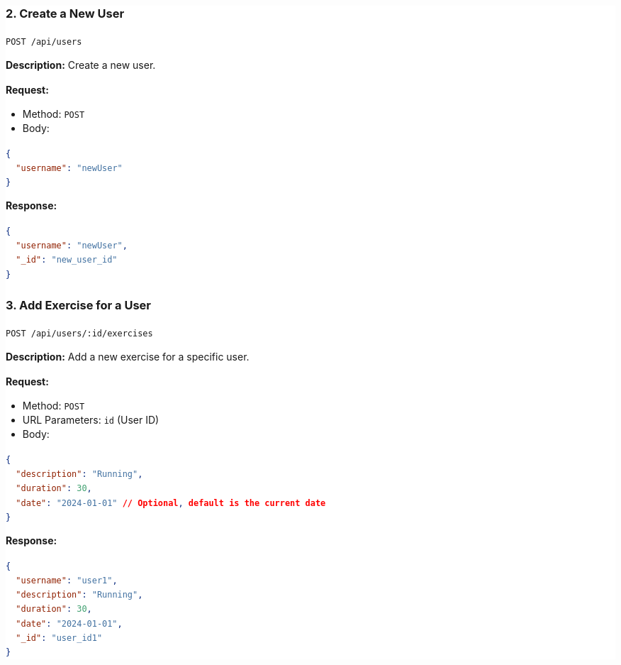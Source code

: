 ### 2. Create a New User

``` http
POST /api/users
```

**Description:** Create a new user.

**Request:**

- Method: `POST`
- Body:

``` json
{
  "username": "newUser"
}
```

**Response:**

``` json
{
  "username": "newUser",
  "_id": "new_user_id"
}
```

### 3. Add Exercise for a User

``` http
POST /api/users/:id/exercises
```

**Description:** Add a new exercise for a specific user.

**Request:**

- Method: `POST`
- URL Parameters: `id` (User ID)
- Body:

``` json
{
  "description": "Running",
  "duration": 30,
  "date": "2024-01-01" // Optional, default is the current date
}
```

**Response:**

``` json
{
  "username": "user1",
  "description": "Running",
  "duration": 30,
  "date": "2024-01-01",
  "_id": "user_id1"
}
```
